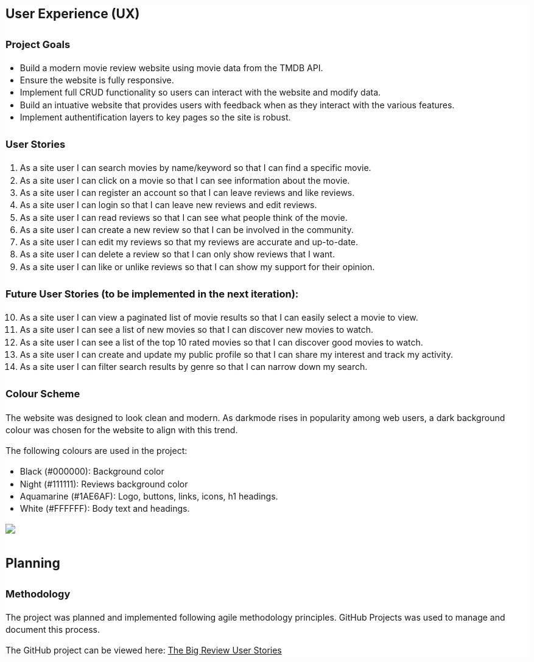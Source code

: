 ## User Experience (UX)
### Project Goals
- Build a modern movie review website using movie data from the TMDB API.
- Ensure the website is fully responsive. 
- Implement full CRUD functionality so users can interact with the website and modify data.
- Build an intuative website that provides users with feedback when as they interact with the various features.
- Implement authentification layers to key pages so the site is robust. 

### User Stories
1. As a site user I can search movies by name/keyword so that I can find a specific movie.
2. As a site user I can click on a movie so that I can see information about the movie.
3. As a site user I can register an account so that I can leave reviews and like reviews.
4. As a site user I can login so that I can leave new reviews and edit reviews.
5. As a site user I can read reviews so that I can see what people think of the movie.
6. As a site user I can create a new review so that I can be involved in the community.
7. As a site user I can edit my reviews so that my reviews are accurate and up-to-date.
8. As a site user I can delete a review so that I can only show reviews that I want.
9. As a site user I can like or unlike reviews so that I can show my support for their opinion.

### Future User Stories (to be implemented in the next iteration):
10. As a site user I can view a paginated list of movie results so that I can easily select a movie to view.
11. As a site user I can see a list of new movies so that I can discover new movies to watch.
12. As a site user I can see a list of the top 10 rated movies so that I can discover good movies to watch.
13. As a site user I can create and update my public profile so that I can share my interest and track my activity.
14. As a site user I can filter search results by genre so that I can narrow down my search.

### Colour Scheme
The website was designed to look clean and modern. As darkmode rises in popularity among web users, a dark background colour was chosen for the website to align with this trend. 

The following colours are used in the project: 
- Black (#000000): Background color
- Night (#111111): Reviews background color
- Aquamarine (#1AE6AF): Logo, buttons, links, icons, h1 headings.
- White (#FFFFFF): Body text and headings.

<image src="assets/readme/colour-palette.png" width="600px"></image>

## Planning
### Methodology
The project was planned and implemented following agile methodology principles. GitHub Projects was used to manage and document this process.

The GitHub project can be viewed here: [The Big Review User Stories](https://github.com/users/orlagh-sweeney/projects/4)
